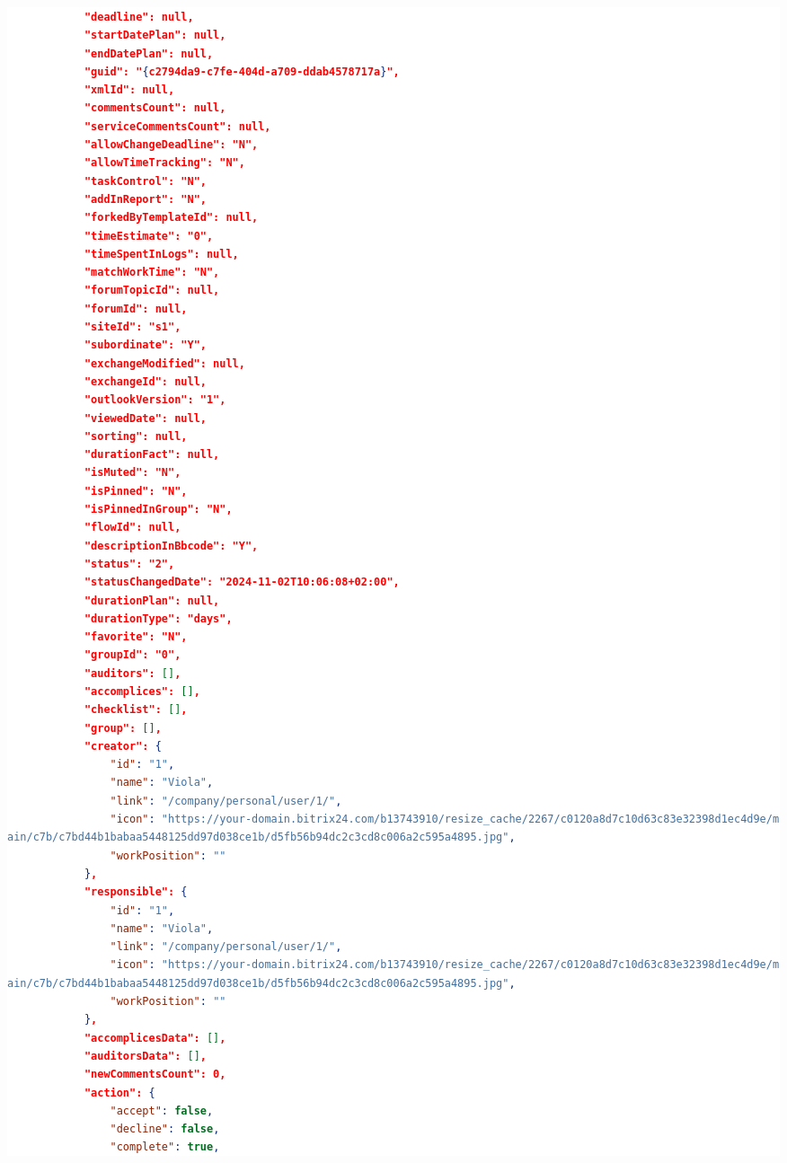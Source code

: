 ```json
            "deadline": null,
            "startDatePlan": null,
            "endDatePlan": null,
            "guid": "{c2794da9-c7fe-404d-a709-ddab4578717a}",
            "xmlId": null,
            "commentsCount": null,
            "serviceCommentsCount": null,
            "allowChangeDeadline": "N",
            "allowTimeTracking": "N",
            "taskControl": "N",
            "addInReport": "N",
            "forkedByTemplateId": null,
            "timeEstimate": "0",
            "timeSpentInLogs": null,
            "matchWorkTime": "N",
            "forumTopicId": null,
            "forumId": null,
            "siteId": "s1",
            "subordinate": "Y",
            "exchangeModified": null,
            "exchangeId": null,
            "outlookVersion": "1",
            "viewedDate": null,
            "sorting": null,
            "durationFact": null,
            "isMuted": "N",
            "isPinned": "N",
            "isPinnedInGroup": "N",
            "flowId": null,
            "descriptionInBbcode": "Y",
            "status": "2",
            "statusChangedDate": "2024-11-02T10:06:08+02:00",
            "durationPlan": null,
            "durationType": "days",
            "favorite": "N",
            "groupId": "0",
            "auditors": [],
            "accomplices": [],
            "checklist": [],
            "group": [],
            "creator": {
                "id": "1",
                "name": "Viola",
                "link": "/company/personal/user/1/",
                "icon": "https://your-domain.bitrix24.com/b13743910/resize_cache/2267/c0120a8d7c10d63c83e32398d1ec4d9e/main/c7b/c7bd44b1babaa5448125dd97d038ce1b/d5fb56b94dc2c3cd8c006a2c595a4895.jpg",
                "workPosition": ""
            },
            "responsible": {
                "id": "1",
                "name": "Viola",
                "link": "/company/personal/user/1/",
                "icon": "https://your-domain.bitrix24.com/b13743910/resize_cache/2267/c0120a8d7c10d63c83e32398d1ec4d9e/main/c7b/c7bd44b1babaa5448125dd97d038ce1b/d5fb56b94dc2c3cd8c006a2c595a4895.jpg",
                "workPosition": ""
            },
            "accomplicesData": [],
            "auditorsData": [],
            "newCommentsCount": 0,
            "action": {
                "accept": false,
                "decline": false,
                "complete": true,
```